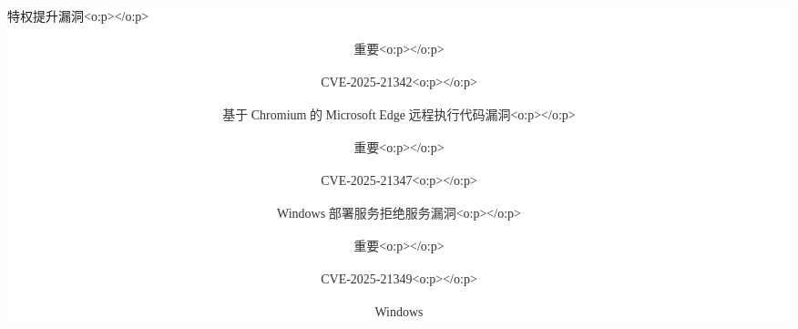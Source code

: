 特权提升漏洞</span></span><span style="font-family: 微软雅黑;color: rgb(51, 51, 51);letter-spacing: 0pt;font-size: 10.5pt;background: rgb(255, 255, 255);"><o:p></o:p></span></p></td><td width="60" valign="center" style="padding: 0pt 5.4pt;border-left-width: 1.5pt;border-left-color: windowtext;border-right-width: 1.5pt;border-right-color: windowtext;border-top: none;border-bottom-width: 1.5pt;border-bottom-color: windowtext;"><p style="text-align:center;line-height:150%;"><span style="font-family: 微软雅黑;color: rgb(51, 51, 51);letter-spacing: 0pt;font-size: 10.5pt;background: rgb(255, 255, 255);"><span style="font-family:微软雅黑;">重要</span></span><span style="font-family: 微软雅黑;color: rgb(51, 51, 51);letter-spacing: 0pt;font-size: 10.5pt;background: rgb(255, 255, 255);"><o:p></o:p></span></p></td></tr><tr><td width="103" valign="center" style="padding: 0pt 5.4pt;border-left-width: 1.5pt;border-left-color: windowtext;border-right-width: 1.5pt;border-right-color: windowtext;border-top: none;border-bottom-width: 1.5pt;border-bottom-color: windowtext;"><p style="text-align:center;line-height:150%;"><span style="font-family: 微软雅黑;color: rgb(51, 51, 51);letter-spacing: 0pt;font-size: 10.5pt;background: rgb(255, 255, 255);"><span style="font-family:微软雅黑;">CVE-2025-21342</span></span><span style="font-family: 微软雅黑;color: rgb(51, 51, 51);letter-spacing: 0pt;font-size: 10.5pt;background: rgb(255, 255, 255);"><o:p></o:p></span></p></td><td width="262" valign="center" style="padding: 0pt 5.4pt;border-left-width: 1.5pt;border-left-color: windowtext;border-right-width: 1.5pt;border-right-color: windowtext;border-top: none;border-bottom-width: 1.5pt;border-bottom-color: windowtext;"><p style="text-align:center;line-height:150%;"><span style="font-family: 微软雅黑;color: rgb(51, 51, 51);letter-spacing: 0pt;font-size: 10.5pt;background: rgb(255, 255, 255);"><span style="font-family:微软雅黑;">基于</span> <span style="font-family:微软雅黑;">Chromium 的 Microsoft Edge 远程执行代码漏洞</span></span><span style="font-family: 微软雅黑;color: rgb(51, 51, 51);letter-spacing: 0pt;font-size: 10.5pt;background: rgb(255, 255, 255);"><o:p></o:p></span></p></td><td width="60" valign="center" style="padding: 0pt 5.4pt;border-left-width: 1.5pt;border-left-color: windowtext;border-right-width: 1.5pt;border-right-color: windowtext;border-top: none;border-bottom-width: 1.5pt;border-bottom-color: windowtext;"><p style="text-align:center;line-height:150%;"><span style="font-family: 微软雅黑;color: rgb(51, 51, 51);letter-spacing: 0pt;font-size: 10.5pt;background: rgb(255, 255, 255);"><span style="font-family:微软雅黑;">重要</span></span><span style="font-family: 微软雅黑;color: rgb(51, 51, 51);letter-spacing: 0pt;font-size: 10.5pt;background: rgb(255, 255, 255);"><o:p></o:p></span></p></td></tr><tr><td width="103" valign="center" style="padding: 0pt 5.4pt;border-left-width: 1.5pt;border-left-color: windowtext;border-right-width: 1.5pt;border-right-color: windowtext;border-top: none;border-bottom-width: 1.5pt;border-bottom-color: windowtext;"><p style="text-align:center;line-height:150%;"><span style="font-family: 微软雅黑;color: rgb(51, 51, 51);letter-spacing: 0pt;font-size: 10.5pt;background: rgb(255, 255, 255);"><span style="font-family:微软雅黑;">CVE-2025-21347</span></span><span style="font-family: 微软雅黑;color: rgb(51, 51, 51);letter-spacing: 0pt;font-size: 10.5pt;background: rgb(255, 255, 255);"><o:p></o:p></span></p></td><td width="262" valign="center" style="padding: 0pt 5.4pt;border-left-width: 1.5pt;border-left-color: windowtext;border-right-width: 1.5pt;border-right-color: windowtext;border-top: none;border-bottom-width: 1.5pt;border-bottom-color: windowtext;"><p style="text-align:center;line-height:150%;"><span style="font-family: 微软雅黑;color: rgb(51, 51, 51);letter-spacing: 0pt;font-size: 10.5pt;background: rgb(255, 255, 255);"><span style="font-family:微软雅黑;">Windows 部署服务拒绝服务漏洞</span></span><span style="font-family: 微软雅黑;color: rgb(51, 51, 51);letter-spacing: 0pt;font-size: 10.5pt;background: rgb(255, 255, 255);"><o:p></o:p></span></p></td><td width="60" valign="center" style="padding: 0pt 5.4pt;border-left-width: 1.5pt;border-left-color: windowtext;border-right-width: 1.5pt;border-right-color: windowtext;border-top: none;border-bottom-width: 1.5pt;border-bottom-color: windowtext;"><p style="text-align:center;line-height:150%;"><span style="font-family: 微软雅黑;color: rgb(51, 51, 51);letter-spacing: 0pt;font-size: 10.5pt;background: rgb(255, 255, 255);"><span style="font-family:微软雅黑;">重要</span></span><span style="font-family: 微软雅黑;color: rgb(51, 51, 51);letter-spacing: 0pt;font-size: 10.5pt;background: rgb(255, 255, 255);"><o:p></o:p></span></p></td></tr><tr><td width="103" valign="center" style="padding: 0pt 5.4pt;border-left-width: 1.5pt;border-left-color: windowtext;border-right-width: 1.5pt;border-right-color: windowtext;border-top: none;border-bottom-width: 1.5pt;border-bottom-color: windowtext;"><p style="text-align:center;line-height:150%;"><span style="font-family: 微软雅黑;color: rgb(51, 51, 51);letter-spacing: 0pt;font-size: 10.5pt;background: rgb(255, 255, 255);"><span style="font-family:微软雅黑;">CVE-2025-21349</span></span><span style="font-family: 微软雅黑;color: rgb(51, 51, 51);letter-spacing: 0pt;font-size: 10.5pt;background: rgb(255, 255, 255);"><o:p></o:p></span></p></td><td width="262" valign="center" style="padding: 0pt 5.4pt;border-left-width: 1.5pt;border-left-color: windowtext;border-right-width: 1.5pt;border-right-color: windowtext;border-top: none;border-bottom-width: 1.5pt;border-bottom-color: windowtext;"><p style="text-align:center;line-height:150%;"><span style="font-family: 微软雅黑;color: rgb(51, 51, 51);letter-spacing: 0pt;font-size: 10.5pt;background: rgb(255, 255, 255);"><span style="font-family:微软雅黑;">Windows